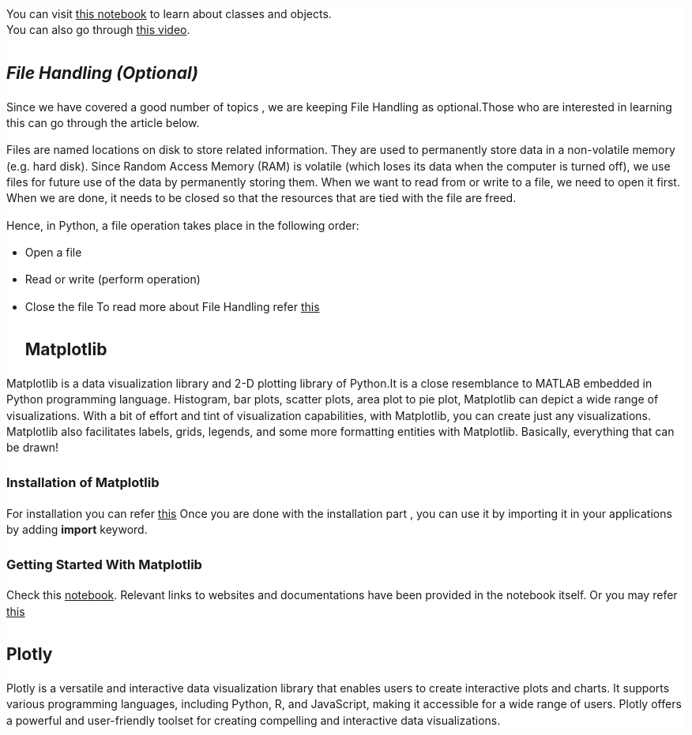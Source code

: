 You can visit [this notebook](https://github.com/shoryasethia/Virtual_Notepad/blob/main/Week1/Content/Classes.ipynb) to learn about classes and objects.   
You can also go through [this video](https://www.youtube.com/watch?v=jQiUOV15IRI&list=PLzMcBGfZo4-l1MqB1zoYfqzlj_HH-ZzXt&index=2).


## *File Handling (Optional)*
Since we have covered a good number of topics , we are keeping File Handling as optional.Those who are interested in learning this can go through the article below.

Files are named locations on disk to store related information. They are used to permanently store data in a non-volatile memory (e.g. hard disk). Since Random Access Memory (RAM) is volatile (which loses its data when the computer is turned off), we use files for future use of the data by permanently storing them. When we want to read from or write to a file, we need to open it first. When we are done, it needs to be closed so that the resources that are tied with the file are freed.

Hence, in Python, a file operation takes place in the following order:

* Open a file
* Read or write (perform operation)
* Close the file
To read more about File Handling refer [this](https://www.geeksforgeeks.org/file-handling-python/)

  ## Matplotlib
Matplotlib is a data visualization library and 2-D plotting library of Python.It is a close resemblance to MATLAB embedded in Python programming language.
Histogram, bar plots, scatter plots, area plot to pie plot, Matplotlib can depict a wide range of visualizations. With a bit of effort and tint of visualization capabilities, with Matplotlib, you can create just any visualizations.
Matplotlib also facilitates labels, grids, legends, and some more formatting entities with Matplotlib. Basically, everything that can be drawn!

### Installation of Matplotlib
For installation you can refer [this](https://www.w3schools.com/python/matplotlib_getting_started.asp)
Once you are done with the installation part , you can use it by importing it in your applications by adding **import** keyword.

### Getting Started With Matplotlib
Check this [notebook](https://github.com/shoryasethia/Virtual_Notepad/blob/main/Week1/Content/Matplotlib.ipynb). Relevant links to websites and documentations have been provided in the notebook itself.
Or you may refer [this](https://www.analyticsvidhya.com/blog/2020/02/beginner-guide-matplotlib-data-visualization-exploration-python/)

## Plotly
Plotly is a versatile and interactive data visualization library that enables users to create interactive plots and charts. It supports various programming languages, including Python, R, and JavaScript, making it accessible for a wide range of users. Plotly offers a powerful and user-friendly toolset for creating compelling and interactive data visualizations. 
